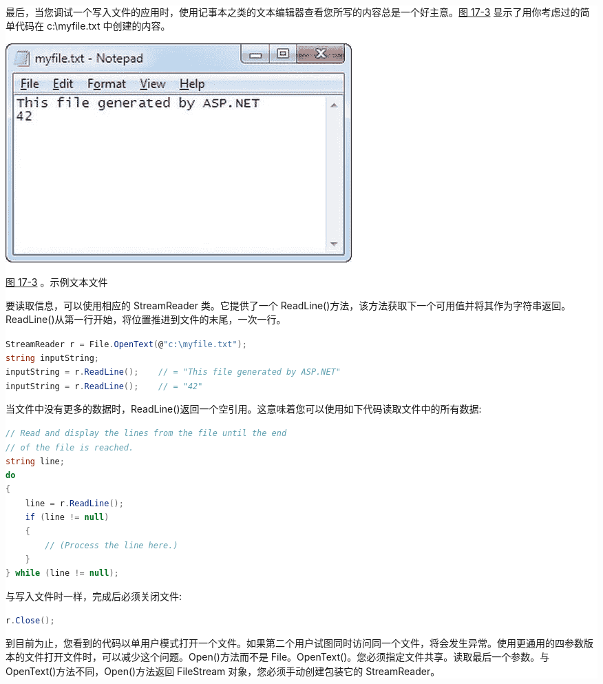 最后，当您调试一个写入文件的应用时，使用记事本之类的文本编辑器查看您所写的内容总是一个好主意。[图 17-3](#Fig3) 显示了用你考虑过的简单代码在 c:\myfile.txt 中创建的内容。

![9781430242512_Fig17-03.jpg](img/9781430242512_Fig17-03.jpg)

[图 17-3](#_Fig3) 。示例文本文件

要读取信息，可以使用相应的 StreamReader 类。它提供了一个 ReadLine()方法，该方法获取下一个可用值并将其作为字符串返回。ReadLine()从第一行开始，将位置推进到文件的末尾，一次一行。

```cs
StreamReader r = File.OpenText(@"c:\myfile.txt");
string inputString;
inputString = r.ReadLine();    // = "This file generated by ASP.NET"
inputString = r.ReadLine();    // = "42"
```

当文件中没有更多的数据时，ReadLine()返回一个空引用。这意味着您可以使用如下代码读取文件中的所有数据:

```cs
// Read and display the lines from the file until the end
// of the file is reached.
string line;
do
{
    line = r.ReadLine();
    if (line != null)
    {
        // (Process the line here.)
    }
} while (line != null);
```

与写入文件时一样，完成后必须关闭文件:

```cs
r.Close();
```

到目前为止，您看到的代码以单用户模式打开一个文件。如果第二个用户试图同时访问同一个文件，将会发生异常。使用更通用的四参数版本的文件打开文件时，可以减少这个问题。Open()方法而不是 File。OpenText()。您必须指定文件共享。读取最后一个参数。与 OpenText()方法不同，Open()方法返回 FileStream 对象，您必须手动创建包装它的 StreamReader。
